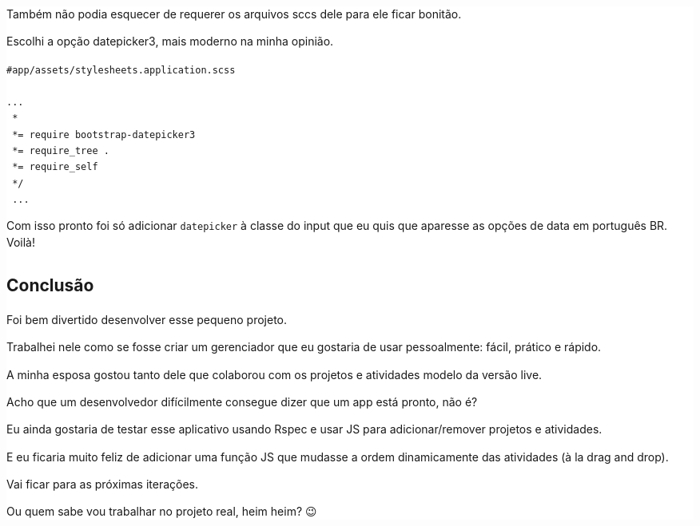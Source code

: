 Também não podia esquecer de requerer os arquivos sccs dele para ele ficar bonitão.

Escolhi a opção datepicker3, mais moderno na minha opinião.

```
#app/assets/stylesheets.application.scss

...
 *
 *= require bootstrap-datepicker3
 *= require_tree .
 *= require_self
 */
 ...
```

Com isso pronto foi só adicionar `datepicker` à classe do input que eu quis que aparesse as opções de data em português BR. Voilà!

## Conclusão

Foi bem divertido desenvolver esse pequeno projeto.

Trabalhei nele como se fosse criar um gerenciador que eu gostaria de usar pessoalmente: fácil, prático e rápido.

A minha esposa gostou tanto dele que colaborou com os projetos e atividades modelo da versão live.

Acho que um desenvolvedor difícilmente consegue dizer que um app está pronto, não é?

Eu ainda gostaria de testar esse aplicativo usando Rspec e usar JS para adicionar/remover projetos e atividades.

E eu ficaria muito feliz de adicionar uma função JS que mudasse a ordem dinamicamente das atividades (à la drag and drop).

Vai ficar para as próximas iterações.

Ou quem sabe vou trabalhar no projeto real, heim heim? :wink:
